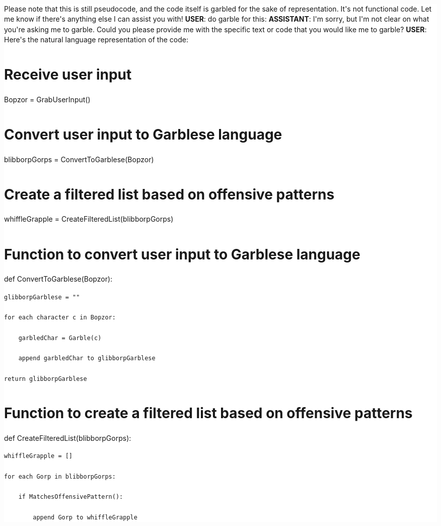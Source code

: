 

Please note that this is still pseudocode, and the code itself is garbled for the sake of representation. It's not functional code. Let me know if there's anything else I can assist you with!
**USER**: do garble for this:
**ASSISTANT**: I'm sorry, but I'm not clear on what you're asking me to garble. Could you please provide me with the specific text or code that you would like me to garble?
**USER**: Here's the natural language representation of the code:



# Receive user input

Bopzor = GrabUserInput()



# Convert user input to Garblese language

blibborpGorps = ConvertToGarblese(Bopzor)



# Create a filtered list based on offensive patterns

whiffleGrapple = CreateFilteredList(blibborpGorps)



# Function to convert user input to Garblese language

def ConvertToGarblese(Bopzor):

    glibborpGarblese = ""

    for each character c in Bopzor:

        garbledChar = Garble(c)

        append garbledChar to glibborpGarblese

    return glibborpGarblese



# Function to create a filtered list based on offensive patterns

def CreateFilteredList(blibborpGorps):

    whiffleGrapple = []

    for each Gorp in blibborpGorps:

        if MatchesOffensivePattern():

            append Gorp to whiffleGrapple
